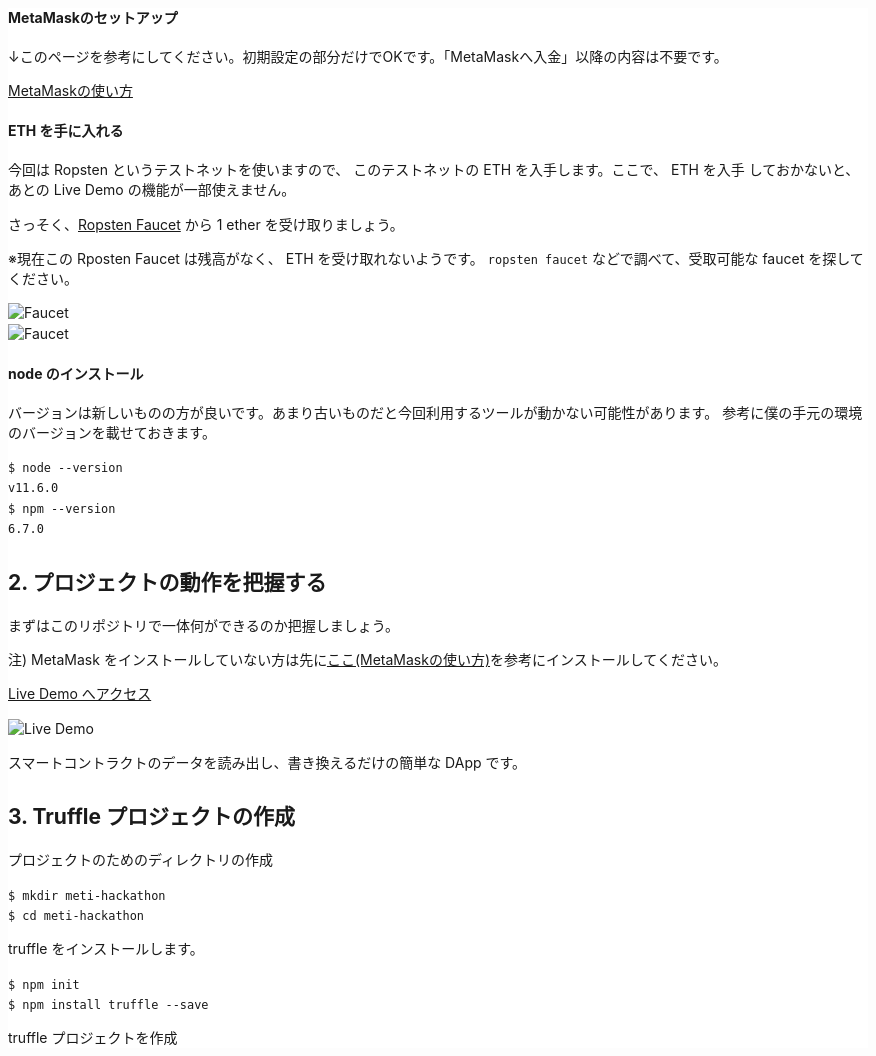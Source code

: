 #### MetaMaskのセットアップ

↓このページを参考にしてください。初期設定の部分だけでOKです。「MetaMaskへ入金」以降の内容は不要です。

[MetaMaskの使い方](https://medium.com/@cryptoplanet.io/metamask%E3%81%AE%E4%BD%BF%E3%81%84%E6%96%B9-76568ab4efd3)

#### ETH を手に入れる

今回は Ropsten というテストネットを使いますので、 このテストネットの ETH を入手します。ここで、 ETH を入手
しておかないと、あとの Live Demo の機能が一部使えません。

さっそく、[Ropsten Faucet](https://faucet.metamask.io/) から 1 ether を受け取りましょう。

※現在この Rposten Faucet は残高がなく、 ETH を受け取れないようです。 `ropsten faucet` などで調べて、受取可能な faucet を探してください。

![Faucet](https://raw.githubusercontent.com/rantan/meti-hackathon/master/images/03.png "Faucet")  
![Faucet](https://raw.githubusercontent.com/rantan/meti-hackathon/master/images/02.png "Faucet")

#### node のインストール

バージョンは新しいものの方が良いです。あまり古いものだと今回利用するツールが動かない可能性があります。
参考に僕の手元の環境のバージョンを載せておきます。

    $ node --version
    v11.6.0
    $ npm --version
    6.7.0 

## <a name="step2">2. プロジェクトの動作を把握する</a>

まずはこのリポジトリで一体何ができるのか把握しましょう。

注) MetaMask をインストールしていない方は先に[ここ(MetaMaskの使い方)](https://medium.com/@cryptoplanet.io/metamask%E3%81%AE%E4%BD%BF%E3%81%84%E6%96%B9-76568ab4efd3)を参考にインストールしてください。

[Live Demo へアクセス](http://sauravtom.com/hello-world-ethereum-blockchain/)


![Live Demo](https://raw.githubusercontent.com/rantan/meti-hackathon/master/images/01.png "Live Demo")

スマートコントラクトのデータを読み出し、書き換えるだけの簡単な DApp です。

## <a name="step3">3. Truffle プロジェクトの作成</a>

プロジェクトのためのディレクトリの作成

    $ mkdir meti-hackathon
    $ cd meti-hackathon

truffle をインストールします。

    $ npm init
    $ npm install truffle --save

truffle プロジェクトを作成 
